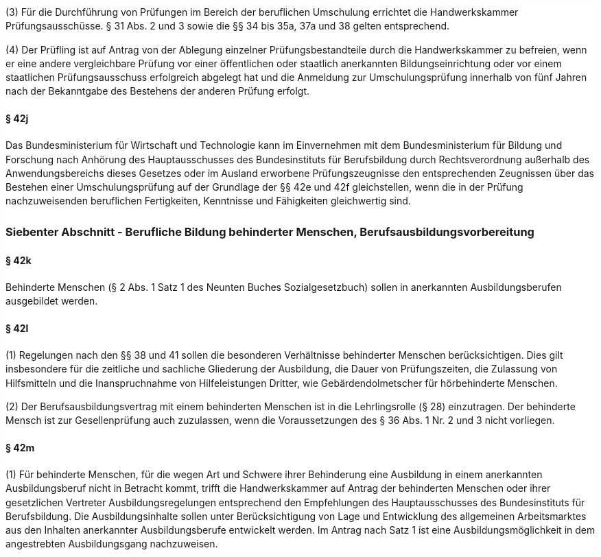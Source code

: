 (3) Für die Durchführung von Prüfungen im Bereich der beruflichen
Umschulung errichtet die Handwerkskammer Prüfungsausschüsse. § 31 Abs.
2 und 3 sowie die §§ 34 bis 35a, 37a und 38 gelten entsprechend.

(4) Der Prüfling ist auf Antrag von der Ablegung einzelner
Prüfungsbestandteile durch die Handwerkskammer zu befreien, wenn er
eine andere vergleichbare Prüfung vor einer öffentlichen oder
staatlich anerkannten Bildungseinrichtung oder vor einem staatlichen
Prüfungsausschuss erfolgreich abgelegt hat und die Anmeldung zur
Umschulungsprüfung innerhalb von fünf Jahren nach der Bekanntgabe des
Bestehens der anderen Prüfung erfolgt.


#### § 42j

Das Bundesministerium für Wirtschaft und Technologie kann im
Einvernehmen mit dem Bundesministerium für Bildung und Forschung nach
Anhörung des Hauptausschusses des Bundesinstituts für Berufsbildung
durch Rechtsverordnung außerhalb des Anwendungsbereichs dieses
Gesetzes oder im Ausland erworbene Prüfungszeugnisse den
entsprechenden Zeugnissen über das Bestehen einer Umschulungsprüfung
auf der Grundlage der §§ 42e und 42f gleichstellen, wenn die in der
Prüfung nachzuweisenden beruflichen Fertigkeiten, Kenntnisse und
Fähigkeiten gleichwertig sind.


### Siebenter Abschnitt - Berufliche Bildung behinderter Menschen, Berufsausbildungsvorbereitung



#### § 42k

Behinderte Menschen (§ 2 Abs. 1 Satz 1 des Neunten Buches
Sozialgesetzbuch) sollen in anerkannten Ausbildungsberufen ausgebildet
werden.


#### § 42l

(1) Regelungen nach den §§ 38 und 41 sollen die besonderen
Verhältnisse behinderter Menschen berücksichtigen. Dies gilt
insbesondere für die zeitliche und sachliche Gliederung der
Ausbildung, die Dauer von Prüfungszeiten, die Zulassung von
Hilfsmitteln und die Inanspruchnahme von Hilfeleistungen Dritter, wie
Gebärdendolmetscher für hörbehinderte Menschen.

(2) Der Berufsausbildungsvertrag mit einem behinderten Menschen ist in
die Lehrlingsrolle (§ 28) einzutragen. Der behinderte Mensch ist zur
Gesellenprüfung auch zuzulassen, wenn die Voraussetzungen des § 36
Abs. 1 Nr. 2 und 3 nicht vorliegen.


#### § 42m

(1) Für behinderte Menschen, für die wegen Art und Schwere ihrer
Behinderung eine Ausbildung in einem anerkannten Ausbildungsberuf
nicht in Betracht kommt, trifft die Handwerkskammer auf Antrag der
behinderten Menschen oder ihrer gesetzlichen Vertreter
Ausbildungsregelungen entsprechend den Empfehlungen des
Hauptausschusses des Bundesinstituts für Berufsbildung. Die
Ausbildungsinhalte sollen unter Berücksichtigung von Lage und
Entwicklung des allgemeinen Arbeitsmarktes aus den Inhalten
anerkannter Ausbildungsberufe entwickelt werden. Im Antrag nach Satz 1
ist eine Ausbildungsmöglichkeit in dem angestrebten Ausbildungsgang
nachzuweisen.
